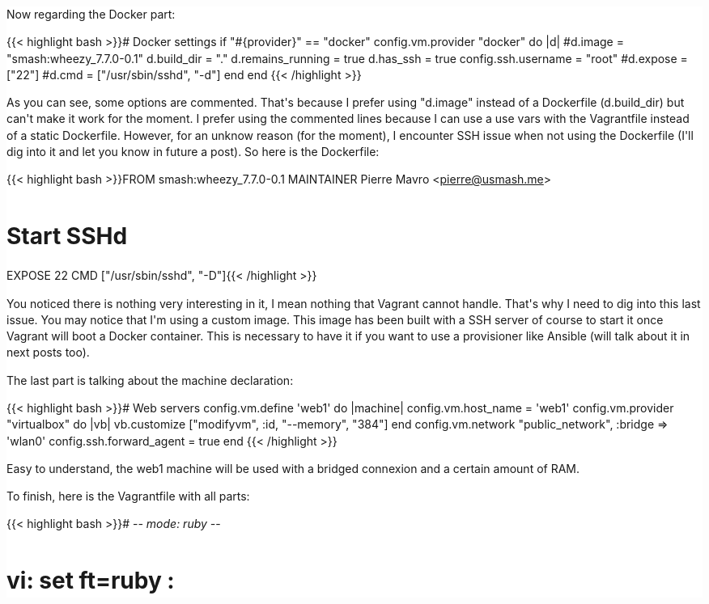 Now regarding the Docker part:

{{< highlight bash >}}# Docker settings
    if "#{provider}" == "docker"
        config.vm.provider "docker" do |d|
            #d.image = "smash:wheezy_7.7.0-0.1"
            d.build_dir = "."
            d.remains_running = true
            d.has_ssh = true
            config.ssh.username = "root"
            #d.expose = ["22"]
            #d.cmd = ["/usr/sbin/sshd", "-d"]
        end
    end
{{< /highlight >}}

As you can see, some options are commented. That's because I prefer using "d.image" instead of a Dockerfile (d.build_dir) but can't make it work for the moment. I prefer using the commented lines because I can use a use vars with the Vagrantfile instead of a static Dockerfile. However, for an unknow reason (for the moment), I encounter SSH issue when not using the Dockerfile (I'll dig into it and let you know in future a post). So here is the Dockerfile:

{{< highlight bash >}}FROM smash:wheezy_7.7.0-0.1
MAINTAINER Pierre Mavro &lt;pierre@usmash.me&gt;
# Start SSHd
EXPOSE 22
CMD ["/usr/sbin/sshd", "-D"]{{< /highlight >}}

You noticed there is nothing very interesting in it, I mean nothing that Vagrant cannot handle. That's why I need to dig into this last issue. You may notice that I'm using a custom image. This image has been built with a SSH server of course to start it once Vagrant will boot a Docker container. This is necessary to have it if you want to use a provisioner like Ansible (will talk about it in next posts too).

The last part is talking about the machine declaration: 

{{< highlight bash >}}# Web servers
    config.vm.define 'web1' do |machine|
        config.vm.host_name = 'web1'
        config.vm.provider "virtualbox" do |vb|
            vb.customize ["modifyvm", :id, "--memory", "384"]
        end
        config.vm.network "public_network", :bridge =&gt; 'wlan0'
        config.ssh.forward_agent = true
    end
{{< /highlight >}}

Easy to understand, the web1 machine will be used with a bridged connexion and a certain amount of RAM.

To finish, here is the Vagrantfile with all parts:

{{< highlight bash >}}# -*- mode: ruby -*-
# vi: set ft=ruby :
